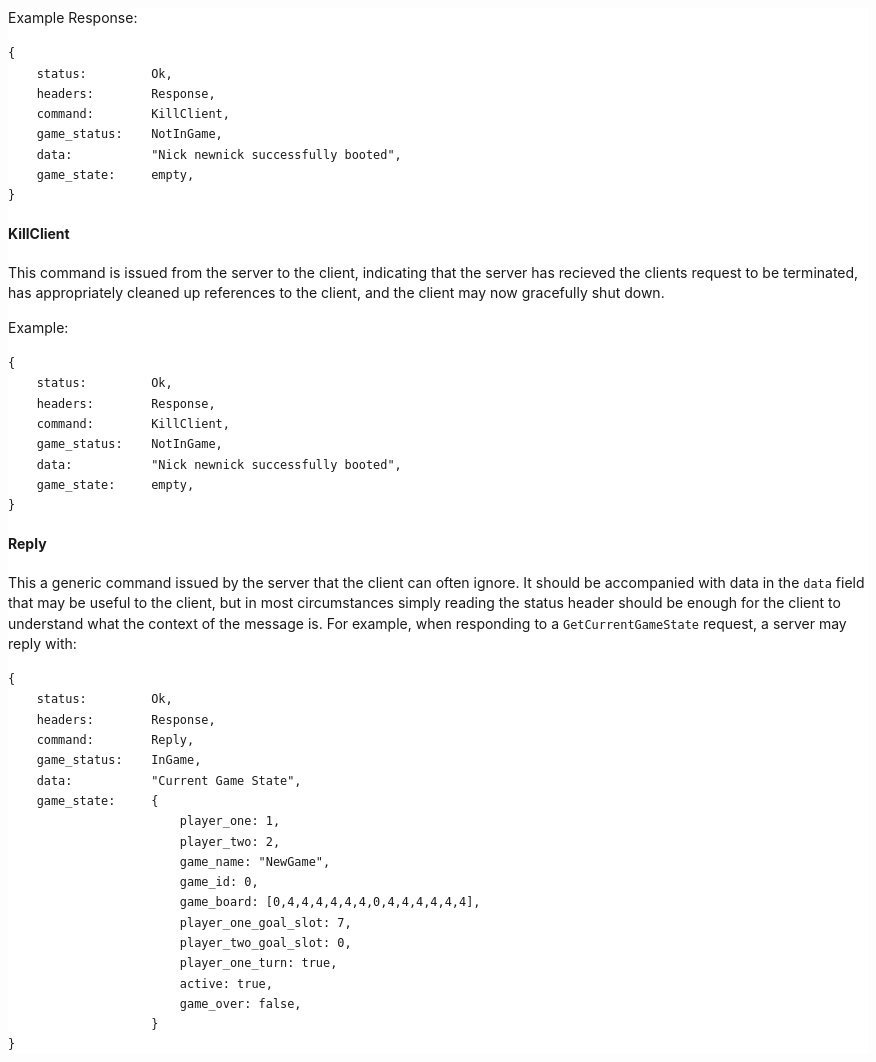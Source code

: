 Example Response:

```
{
    status:         Ok,
    headers:        Response,
    command:        KillClient,
    game_status:    NotInGame,
    data:           "Nick newnick successfully booted",
    game_state:     empty,
}
```

#### KillClient

This command is issued from the server to the client, indicating that the server has recieved the clients request
to be terminated, has appropriately cleaned up references to the client, and the client may now gracefully shut
down.

Example:

```
{
    status:         Ok,
    headers:        Response,
    command:        KillClient,
    game_status:    NotInGame,
    data:           "Nick newnick successfully booted",
    game_state:     empty,
}
```

#### Reply

This a generic command issued by the server that the client can often ignore.  It should be accompanied with data in
the `data` field that may be useful to the client, but in most circumstances simply reading the status header
should be enough for the client to understand what the context of the message is.  For example, when responding
to a `GetCurrentGameState` request, a server may reply with:

```
{
    status:         Ok,
    headers:        Response,
    command:        Reply,
    game_status:    InGame,
    data:           "Current Game State",
    game_state:     {
                        player_one: 1,
                        player_two: 2,
                        game_name: "NewGame",
                        game_id: 0,
                        game_board: [0,4,4,4,4,4,4,0,4,4,4,4,4,4],
                        player_one_goal_slot: 7,
                        player_two_goal_slot: 0,
                        player_one_turn: true,
                        active: true,
                        game_over: false,
                    }
}
```

